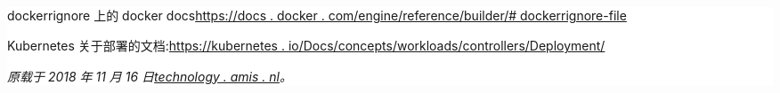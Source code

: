 dockerrignore 上的 docker docs[https://docs . docker . com/engine/reference/builder/# dockerrignore-file](https://docs.docker.com/engine/reference/builder/#dockerignore-file)

Kubernetes 关于部署的文档:[https://kubernetes . io/Docs/concepts/workloads/controllers/Deployment/](https://kubernetes.io/docs/concepts/workloads/controllers/deployment/)

*原载于 2018 年 11 月 16 日*[*technology . amis . nl*](https://technology.amis.nl/2018/11/16/from-locally-running-node-application-to-cloud-based-kubernetes-deployment/)*。*